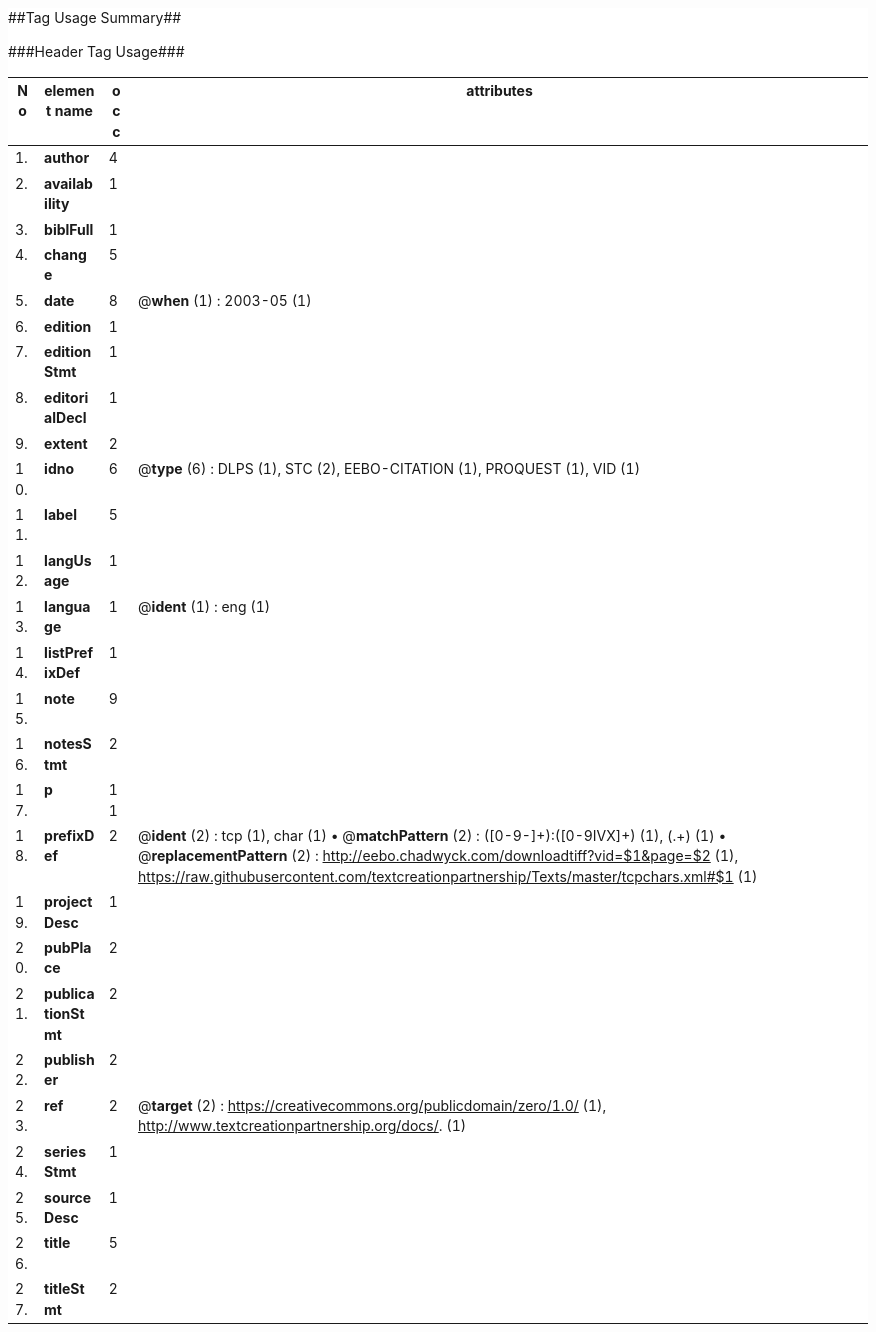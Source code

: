 ##Tag Usage Summary##

###Header Tag Usage###

|No|element name|occ|attributes|
|---|---|---|---|
|1.|__author__|4||
|2.|__availability__|1||
|3.|__biblFull__|1||
|4.|__change__|5||
|5.|__date__|8| @__when__ (1) : 2003-05 (1)|
|6.|__edition__|1||
|7.|__editionStmt__|1||
|8.|__editorialDecl__|1||
|9.|__extent__|2||
|10.|__idno__|6| @__type__ (6) : DLPS (1), STC (2), EEBO-CITATION (1), PROQUEST (1), VID (1)|
|11.|__label__|5||
|12.|__langUsage__|1||
|13.|__language__|1| @__ident__ (1) : eng (1)|
|14.|__listPrefixDef__|1||
|15.|__note__|9||
|16.|__notesStmt__|2||
|17.|__p__|11||
|18.|__prefixDef__|2| @__ident__ (2) : tcp (1), char (1)  •  @__matchPattern__ (2) : ([0-9\-]+):([0-9IVX]+) (1), (.+) (1)  •  @__replacementPattern__ (2) : http://eebo.chadwyck.com/downloadtiff?vid=$1&page=$2 (1), https://raw.githubusercontent.com/textcreationpartnership/Texts/master/tcpchars.xml#$1 (1)|
|19.|__projectDesc__|1||
|20.|__pubPlace__|2||
|21.|__publicationStmt__|2||
|22.|__publisher__|2||
|23.|__ref__|2| @__target__ (2) : https://creativecommons.org/publicdomain/zero/1.0/ (1), http://www.textcreationpartnership.org/docs/. (1)|
|24.|__seriesStmt__|1||
|25.|__sourceDesc__|1||
|26.|__title__|5||
|27.|__titleStmt__|2||
